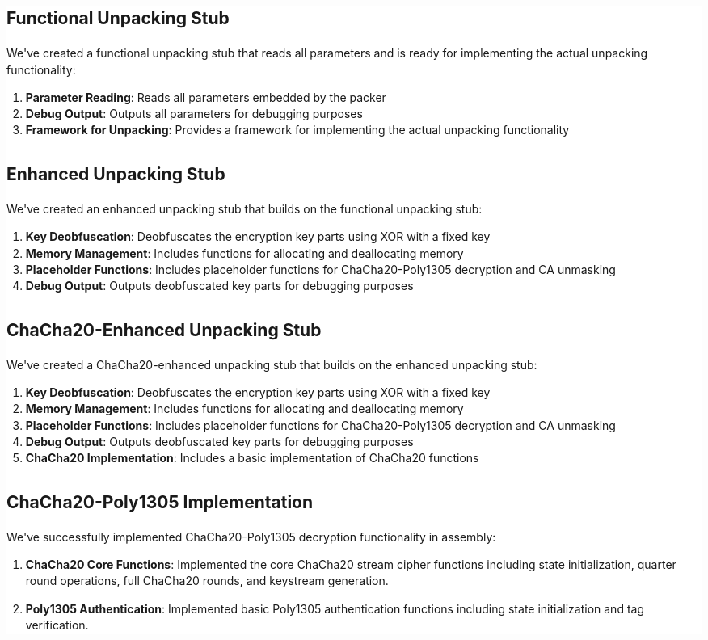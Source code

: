Functional Unpacking Stub
-------------------------

We've created a functional unpacking stub that reads all parameters and
is ready for implementing the actual unpacking functionality:

1.  **Parameter Reading**: Reads all parameters embedded by the packer
2.  **Debug Output**: Outputs all parameters for debugging purposes
3.  **Framework for Unpacking**: Provides a framework for implementing
    the actual unpacking functionality

Enhanced Unpacking Stub
-----------------------

We've created an enhanced unpacking stub that builds on the functional
unpacking stub:

1.  **Key Deobfuscation**: Deobfuscates the encryption key parts using
    XOR with a fixed key
2.  **Memory Management**: Includes functions for allocating and
    deallocating memory
3.  **Placeholder Functions**: Includes placeholder functions for
    ChaCha20-Poly1305 decryption and CA unmasking
4.  **Debug Output**: Outputs deobfuscated key parts for debugging
    purposes

ChaCha20-Enhanced Unpacking Stub
--------------------------------

We've created a ChaCha20-enhanced unpacking stub that builds on the
enhanced unpacking stub:

1.  **Key Deobfuscation**: Deobfuscates the encryption key parts using
    XOR with a fixed key
2.  **Memory Management**: Includes functions for allocating and
    deallocating memory
3.  **Placeholder Functions**: Includes placeholder functions for
    ChaCha20-Poly1305 decryption and CA unmasking
4.  **Debug Output**: Outputs deobfuscated key parts for debugging
    purposes
5.  **ChaCha20 Implementation**: Includes a basic implementation of
    ChaCha20 functions

ChaCha20-Poly1305 Implementation
--------------------------------

We've successfully implemented ChaCha20-Poly1305 decryption
functionality in assembly:

1.  **ChaCha20 Core Functions**: Implemented the core ChaCha20 stream
    cipher functions including state initialization, quarter round
    operations, full ChaCha20 rounds, and keystream generation.

2.  **Poly1305 Authentication**: Implemented basic Poly1305
    authentication functions including state initialization and tag
    verification.

